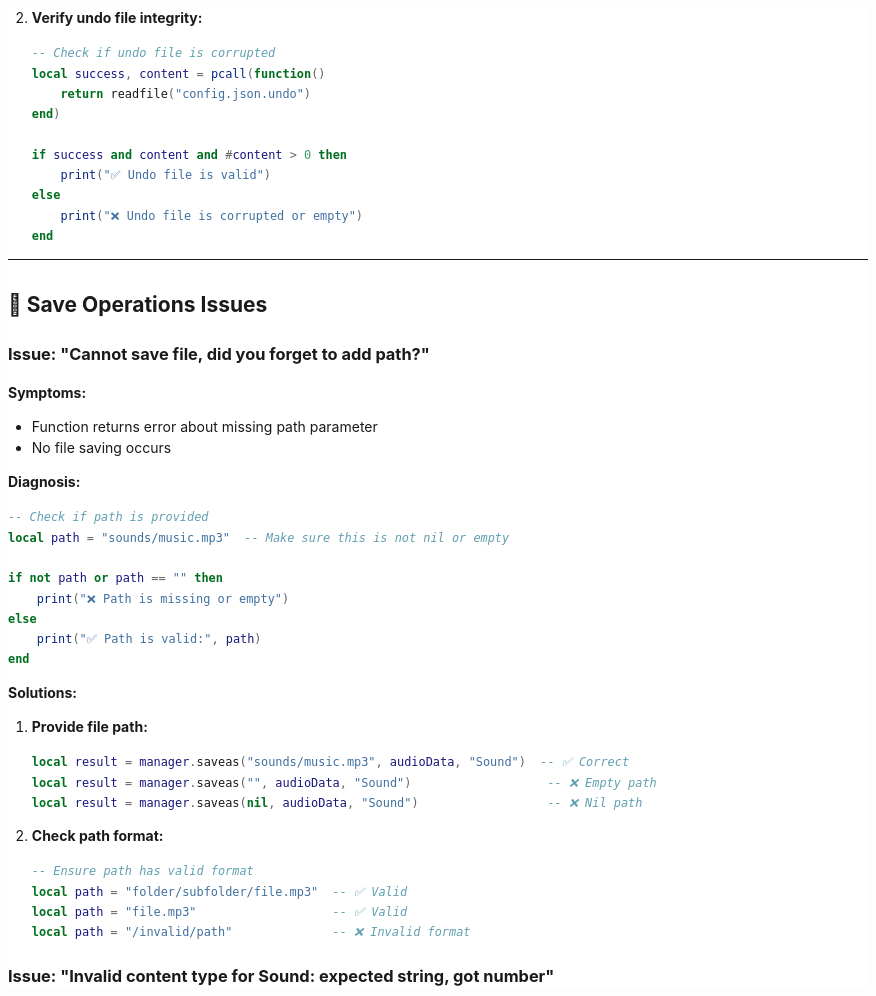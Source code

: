 2. **Verify undo file integrity:**
   ```lua
   -- Check if undo file is corrupted
   local success, content = pcall(function()
       return readfile("config.json.undo")
   end)
   
   if success and content and #content > 0 then
       print("✅ Undo file is valid")
   else
       print("❌ Undo file is corrupted or empty")
   end
   ```

---

## 💾 Save Operations Issues

### Issue: "Cannot save file, did you forget to add path?"

**Symptoms:**
- Function returns error about missing path parameter
- No file saving occurs

**Diagnosis:**
```lua
-- Check if path is provided
local path = "sounds/music.mp3"  -- Make sure this is not nil or empty

if not path or path == "" then
    print("❌ Path is missing or empty")
else
    print("✅ Path is valid:", path)
end
```

**Solutions:**
1. **Provide file path:**
   ```lua
   local result = manager.saveas("sounds/music.mp3", audioData, "Sound")  -- ✅ Correct
   local result = manager.saveas("", audioData, "Sound")                   -- ❌ Empty path
   local result = manager.saveas(nil, audioData, "Sound")                  -- ❌ Nil path
   ```

2. **Check path format:**
   ```lua
   -- Ensure path has valid format
   local path = "folder/subfolder/file.mp3"  -- ✅ Valid
   local path = "file.mp3"                   -- ✅ Valid
   local path = "/invalid/path"              -- ❌ Invalid format
   ```

### Issue: "Invalid content type for Sound: expected string, got number"
